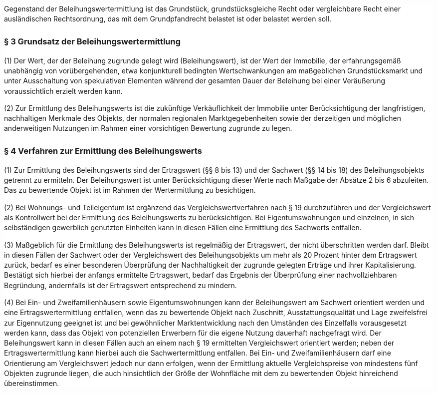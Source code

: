 Gegenstand der Beleihungswertermittlung ist das Grundstück,
grundstücksgleiche Recht oder vergleichbare Recht einer ausländischen
Rechtsordnung, das mit dem Grundpfandrecht belastet ist oder belastet
werden soll.


### § 3 Grundsatz der Beleihungswertermittlung

(1) Der Wert, der der Beleihung zugrunde gelegt wird (Beleihungswert),
ist der Wert der Immobilie, der erfahrungsgemäß unabhängig von
vorübergehenden, etwa konjunkturell bedingten Wertschwankungen am
maßgeblichen Grundstücksmarkt und unter Ausschaltung von spekulativen
Elementen während der gesamten Dauer der Beleihung bei einer
Veräußerung voraussichtlich erzielt werden kann.

(2) Zur Ermittlung des Beleihungswerts ist die zukünftige
Verkäuflichkeit der Immobilie unter Berücksichtigung der
langfristigen, nachhaltigen Merkmale des Objekts, der normalen
regionalen Marktgegebenheiten sowie der derzeitigen und möglichen
anderweitigen Nutzungen im Rahmen einer vorsichtigen Bewertung
zugrunde zu legen.


### § 4 Verfahren zur Ermittlung des Beleihungswerts

(1) Zur Ermittlung des Beleihungswerts sind der Ertragswert (§§ 8 bis
13) und der Sachwert (§§ 14 bis 18) des Beleihungsobjekts getrennt zu
ermitteln. Der Beleihungswert ist unter Berücksichtigung dieser Werte
nach Maßgabe der Absätze 2 bis 6 abzuleiten. Das zu bewertende Objekt
ist im Rahmen der Wertermittlung zu besichtigen.

(2) Bei Wohnungs- und Teileigentum ist ergänzend das
Vergleichswertverfahren nach § 19 durchzuführen und der Vergleichswert
als Kontrollwert bei der Ermittlung des Beleihungswerts zu
berücksichtigen. Bei Eigentumswohnungen und einzelnen, in sich
selbständigen gewerblich genutzten Einheiten kann in diesen Fällen
eine Ermittlung des Sachwerts entfallen.

(3) Maßgeblich für die Ermittlung des Beleihungswerts ist regelmäßig
der Ertragswert, der nicht überschritten werden darf. Bleibt in diesen
Fällen der Sachwert oder der Vergleichswert des Beleihungsobjekts um
mehr als 20 Prozent hinter dem Ertragswert zurück, bedarf es einer
besonderen Überprüfung der Nachhaltigkeit der zugrunde gelegten
Erträge und ihrer Kapitalisierung. Bestätigt sich hierbei der anfangs
ermittelte Ertragswert, bedarf das Ergebnis der Überprüfung einer
nachvollziehbaren Begründung, andernfalls ist der Ertragswert
entsprechend zu mindern.

(4) Bei Ein- und Zweifamilienhäusern sowie Eigentumswohnungen kann der
Beleihungswert am Sachwert orientiert werden und eine
Ertragswertermittlung entfallen, wenn das zu bewertende Objekt nach
Zuschnitt, Ausstattungsqualität und Lage zweifelsfrei zur Eigennutzung
geeignet ist und bei gewöhnlicher Marktentwicklung nach den Umständen
des Einzelfalls vorausgesetzt werden kann, dass das Objekt von
potenziellen Erwerbern für die eigene Nutzung dauerhaft nachgefragt
wird. Der Beleihungswert kann in diesen Fällen auch an einem nach § 19
ermittelten Vergleichswert orientiert werden; neben der
Ertragswertermittlung kann hierbei auch die Sachwertermittlung
entfallen. Bei Ein- und Zweifamilienhäusern darf eine Orientierung am
Vergleichswert jedoch nur dann erfolgen, wenn der Ermittlung aktuelle
Vergleichspreise von mindestens fünf Objekten zugrunde liegen, die
auch hinsichtlich der Größe der Wohnfläche mit dem zu bewertenden
Objekt hinreichend übereinstimmen.
